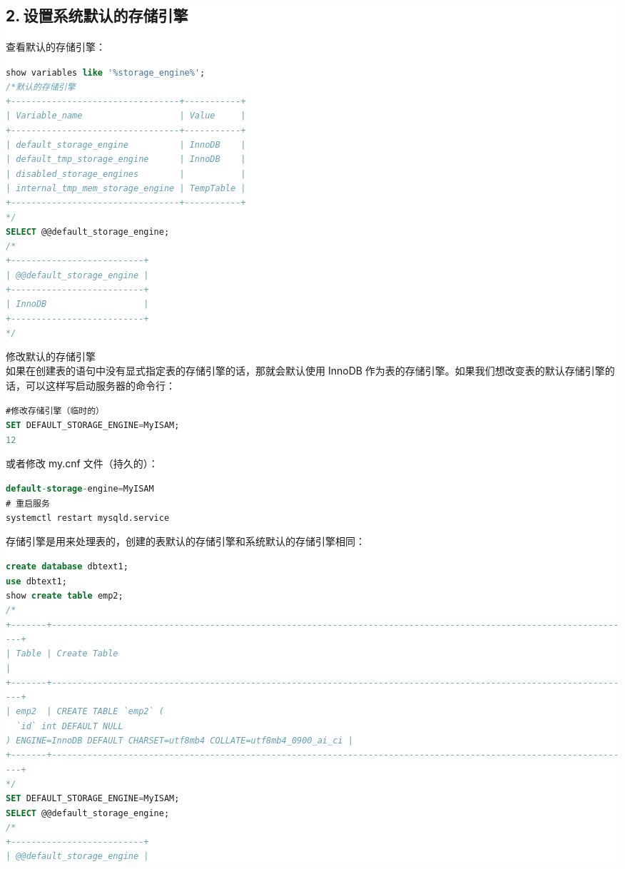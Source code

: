 ## 2\. 设置系统默认的存储引擎

查看默认的存储引擎：

```sql
show variables like '%storage_engine%';
/*默认的存储引擎
+---------------------------------+-----------+
| Variable_name                   | Value     |
+---------------------------------+-----------+
| default_storage_engine          | InnoDB    |
| default_tmp_storage_engine      | InnoDB    |
| disabled_storage_engines        |           |
| internal_tmp_mem_storage_engine | TempTable |
+---------------------------------+-----------+
*/
SELECT @@default_storage_engine;
/*
+--------------------------+
| @@default_storage_engine |
+--------------------------+
| InnoDB                   |
+--------------------------+
*/
```

修改默认的存储引擎  
如果在创建表的语句中没有显式指定表的存储引擎的话，那就会默认使用 InnoDB 作为表的存储引擎。如果我们想改变表的默认存储引擎的话，可以这样写启动服务器的命令行：

```sql
#修改存储引擎（临时的）
SET DEFAULT_STORAGE_ENGINE=MyISAM;
12
```

或者修改 my.cnf 文件（持久的）：

```sql
default-storage-engine=MyISAM
# 重启服务
systemctl restart mysqld.service
```

存储引擎是用来处理表的，创建的表默认的存储引擎和系统默认的存储引擎相同：

```sql
create database dbtext1;
use dbtext1;
show create table emp2;
/*
+-------+------------------------------------------------------------------------------------------------------------------+
| Table | Create Table                                                                                                     |
+-------+------------------------------------------------------------------------------------------------------------------+
| emp2  | CREATE TABLE `emp2` (
  `id` int DEFAULT NULL
) ENGINE=InnoDB DEFAULT CHARSET=utf8mb4 COLLATE=utf8mb4_0900_ai_ci |
+-------+------------------------------------------------------------------------------------------------------------------+
*/
SET DEFAULT_STORAGE_ENGINE=MyISAM;
SELECT @@default_storage_engine;
/*
+--------------------------+
| @@default_storage_engine |
```